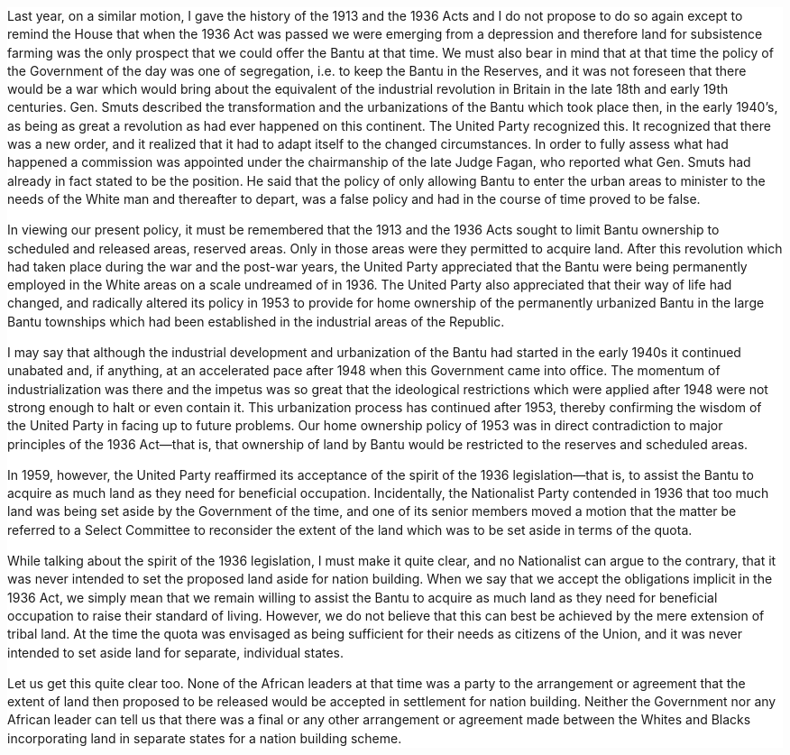 <p>Last year, on a similar motion, I gave the history of the 1913 and the 1936 Acts and I do not propose to do so again except to remind the House that when the 1936 Act was passed we were emerging from a depression and therefore land for subsistence farming was the only prospect that we could offer the Bantu at that time. We must also bear in mind that at that time the policy of the Government of the day was one of segregation, i.e. to keep the Bantu in the Reserves, and it was not foreseen that there would be a war which would bring about the equivalent of the industrial revolution in Britain in the late 18th and early 19th centuries. Gen. Smuts described the transformation and the urbanizations of the Bantu which took place then, in the early 1940&#x2019;s, as being as great a revolution as had ever happened on this continent. The United Party recognized this. It recognized that there was a new order, and it realized that it had to adapt itself to the changed circumstances. In order to fully assess what had happened a commission was appointed under the chairmanship of the late Judge Fagan, who reported what Gen. Smuts had already in fact stated to be the position. He said that the policy of only allowing Bantu to enter the urban areas to minister to the needs of the White man and thereafter to depart, was a false policy and had in the course of time proved to be false.</p>

<p>In viewing our present policy, it must be remembered that the 1913 and the 1936 Acts sought to limit Bantu ownership to scheduled and released areas, reserved areas. <span class="col_8147-8148" refersTo="page_1141"/>Only in those areas were they permitted to acquire land. After this revolution which had taken place during the war and the post-war years, the United Party appreciated that the Bantu were being permanently employed in the White areas on a scale undreamed of in 1936. The United Party also appreciated that their way of life had changed, and radically altered its policy in 1953 to provide for home ownership of the permanently urbanized Bantu in the large Bantu townships which had been established in the industrial areas of the Republic.</p>

<p>I may say that although the industrial development and urbanization of the Bantu had started in the early 1940s it continued unabated and, if anything, at an accelerated pace after 1948 when this Government came into office. The momentum of industrialization was there and the impetus was so great that the ideological restrictions which were applied after 1948 were not strong enough to halt or even contain it. This urbanization process has continued after 1953, thereby confirming the wisdom of the United Party in facing up to future problems. Our home ownership policy of 1953 was in direct contradiction to major principles of the 1936 Act&#x2014;that is, that ownership of land by Bantu would be restricted to the reserves and scheduled areas.</p>

<p>In 1959, however, the United Party reaffirmed its acceptance of the spirit of the 1936 legislation&#x2014;that is, to assist the Bantu to acquire as much land as they need for beneficial occupation. Incidentally, the Nationalist Party contended in 1936 that too much land was being set aside by the Government of the time, and one of its senior members moved a motion that the matter be referred to a Select Committee to reconsider the extent of the land which was to be set aside in terms of the quota.</p>

<p>While talking about the spirit of the 1936 legislation, I must make it quite clear, and no Nationalist can argue to the contrary, that it was never intended to set the proposed land aside for nation building. When we say that we accept the obligations implicit in the 1936 Act, we simply mean that we remain willing to assist the Bantu to acquire as much land as they need for beneficial occupation to raise their standard of living. However, we do not believe that this can best be achieved by the mere extension of tribal land. At the time the quota was envisaged as being sufficient for their needs as citizens of the Union, and it was never intended to set aside land for separate, individual states.</p>

<p>Let us get this quite clear too. None of the African leaders at that time was a party to the arrangement or agreement that the extent of land then proposed to be released would be accepted in settlement for nation building. Neither the Government nor any African leader can tell us that there was a final or any other arrangement or agreement made between the Whites and Blacks incorporating land in separate states for a nation building scheme.</p>
